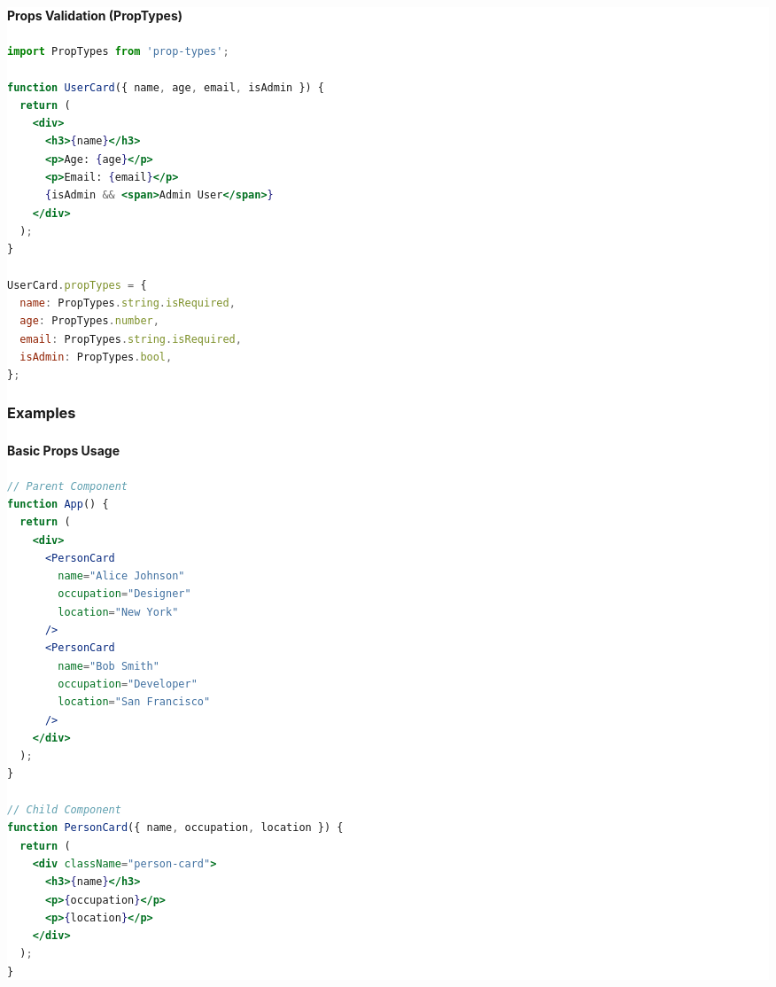#### Props Validation (PropTypes)

```jsx
import PropTypes from 'prop-types';

function UserCard({ name, age, email, isAdmin }) {
  return (
    <div>
      <h3>{name}</h3>
      <p>Age: {age}</p>
      <p>Email: {email}</p>
      {isAdmin && <span>Admin User</span>}
    </div>
  );
}

UserCard.propTypes = {
  name: PropTypes.string.isRequired,
  age: PropTypes.number,
  email: PropTypes.string.isRequired,
  isAdmin: PropTypes.bool,
};
```

### Examples

#### Basic Props Usage

```jsx
// Parent Component
function App() {
  return (
    <div>
      <PersonCard
        name="Alice Johnson"
        occupation="Designer"
        location="New York"
      />
      <PersonCard
        name="Bob Smith"
        occupation="Developer"
        location="San Francisco"
      />
    </div>
  );
}

// Child Component
function PersonCard({ name, occupation, location }) {
  return (
    <div className="person-card">
      <h3>{name}</h3>
      <p>{occupation}</p>
      <p>{location}</p>
    </div>
  );
}
```
